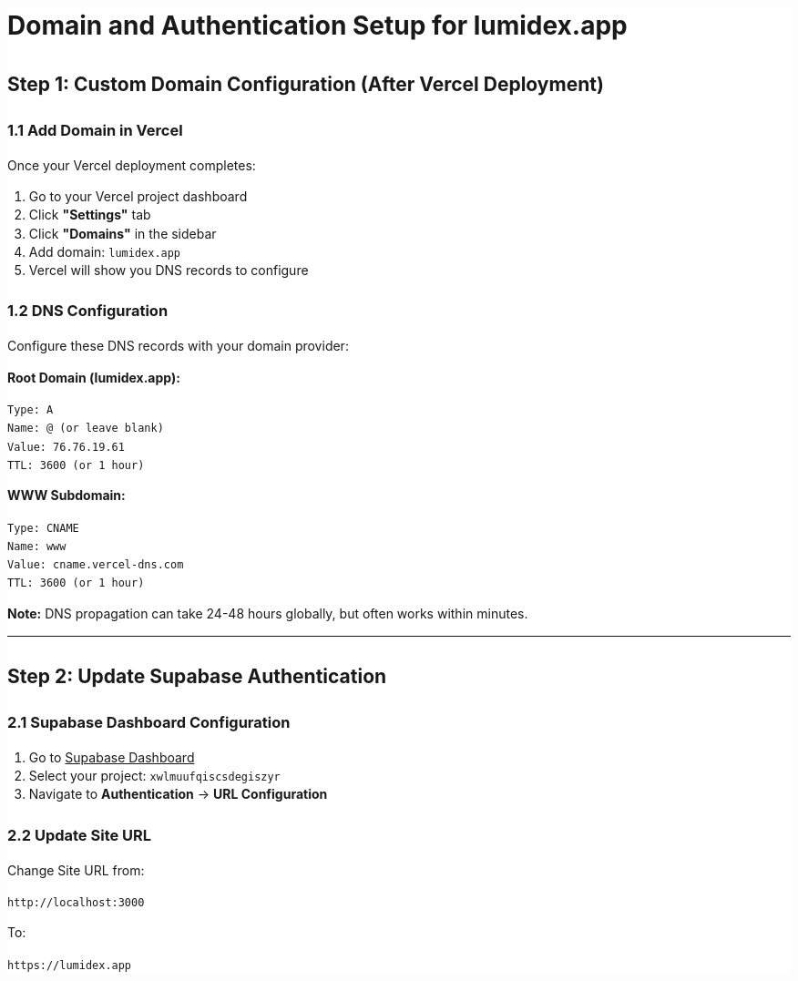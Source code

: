 # Domain and Authentication Setup for lumidex.app

## Step 1: Custom Domain Configuration (After Vercel Deployment)

### 1.1 Add Domain in Vercel
Once your Vercel deployment completes:

1. Go to your Vercel project dashboard
2. Click **"Settings"** tab
3. Click **"Domains"** in the sidebar
4. Add domain: `lumidex.app`
5. Vercel will show you DNS records to configure

### 1.2 DNS Configuration
Configure these DNS records with your domain provider:

**Root Domain (lumidex.app):**
```
Type: A
Name: @ (or leave blank)
Value: 76.76.19.61
TTL: 3600 (or 1 hour)
```

**WWW Subdomain:**
```
Type: CNAME
Name: www
Value: cname.vercel-dns.com
TTL: 3600 (or 1 hour)
```

**Note:** DNS propagation can take 24-48 hours globally, but often works within minutes.

---

## Step 2: Update Supabase Authentication

### 2.1 Supabase Dashboard Configuration
1. Go to [Supabase Dashboard](https://supabase.com/dashboard)
2. Select your project: `xwlmuufqiscsdegiszyr`
3. Navigate to **Authentication** → **URL Configuration**

### 2.2 Update Site URL
Change Site URL from:
```
http://localhost:3000
```
To:
```
https://lumidex.app
```
